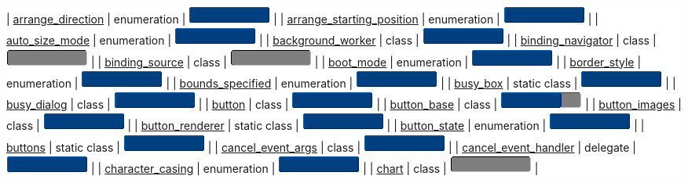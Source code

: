 | [arrange_direction](https://github.com/gammasoft71/xtd/tree/master/src/xtd.forms/include/xtd/forms/arrange_direction.hpp)                                                   | enumeration  | ![progress](/pictures/progress100.png) |
| [arrange_starting_position](https://github.com/gammasoft71/xtd/tree/master/src/xtd.forms/include/xtd/forms/arrange_starting_position.hpp)                                   | enumeration  | ![progress](/pictures/progress100.png) |
| [auto_size_mode](https://github.com/gammasoft71/xtd/tree/master/src/xtd.forms/include/xtd/forms/auto_size_mode.hpp)                                                         | enumeration  | ![progress](/pictures/progress100.png) |
| [background_worker](https://github.com/gammasoft71/xtd/tree/master/src/xtd.forms/include/xtd/forms/background_worker.hpp)                                                   | class        | ![progress](/pictures/progress100.png) |
| [binding_navigator](https://github.com/gammasoft71/xtd/tree/master/src/xtd.forms/include/xtd/forms/binding_navigator.hpp)                                                   | class        | ![progress](/pictures/progress0.png)   |
| [binding_source](https://github.com/gammasoft71/xtd/tree/master/src/xtd.forms/include/xtd/forms/binding_source.hpp)                                                         | class        | ![progress](/pictures/progress0.png)   |
| [boot_mode](https://github.com/gammasoft71/xtd/tree/master/src/xtd.forms/include/xtd/forms/boot_mode.hpp)                                                                   | enumeration  | ![progress](/pictures/progress100.png) |
| [border_style](https://github.com/gammasoft71/xtd/tree/master/src/xtd.forms/include/xtd/forms/border_style.hpp)                                                             | enumeration  | ![progress](/pictures/progress100.png) |
| [bounds_specified](https://github.com/gammasoft71/xtd/tree/master/src/xtd.forms/include/xtd/forms/bounds_specified.hpp)                                                     | enumeration  | ![progress](/pictures/progress100.png) |
| [busy_box](https://github.com/gammasoft71/xtd/tree/master/src/xtd.forms/include/xtd/forms/busy_box.hpp)                                                                     | static class | ![progress](/pictures/progress100.png) |
| [busy_dialog](https://github.com/gammasoft71/xtd/tree/master/src/xtd.forms/include/xtd/forms/busy_dialog.hpp)                                                               | class        | ![progress](/pictures/progress100.png) |
| [button](https://github.com/gammasoft71/xtd/tree/master/src/xtd.forms/include/xtd/forms/button.hpp)                                                                         | class        | ![progress](/pictures/progress100.png) |
| [button_base](https://github.com/gammasoft71/xtd/tree/master/src/xtd.forms/include/xtd/forms/button_base.hpp)                                                               | class        | ![progress](/pictures/progress75.png)  |
| [button_images](https://github.com/gammasoft71/xtd/tree/master/src/xtd.forms/include/xtd/forms/button_images.hpp)                                                           | class        | ![progress](/pictures/progress100.png) |
| [button_renderer](https://github.com/gammasoft71/xtd/tree/master/src/xtd.forms/include/xtd/forms/button_renderer.hpp)                                                       | static class | ![progress](/pictures/progress100.png) |
| [button_state](https://github.com/gammasoft71/xtd/tree/master/src/xtd.forms/include/xtd/forms/button_state.hpp)                                                             | enumeration  | ![progress](/pictures/progress100.png) |
| [buttons](https://github.com/gammasoft71/xtd/tree/master/src/xtd.forms/include/xtd/forms/buttons.hpp)                                                                       | static class | ![progress](/pictures/progress100.png) |
| [cancel_event_args](https://github.com/gammasoft71/xtd/tree/master/src/xtd.forms/include/xtd/forms/cancel_event_args.hpp)                                                   | class        | ![progress](/pictures/progress100.png) |
| [cancel_event_handler](https://github.com/gammasoft71/xtd/tree/master/src/xtd.forms/include/xtd/forms/cancel_event_handler.hpp)                                             | delegate     | ![progress](/pictures/progress100.png) |
| [character_casing](https://github.com/gammasoft71/xtd/tree/master/src/xtd.forms/include/xtd/forms/character_casing.hpp)                                                     | enumeration  | ![progress](/pictures/progress100.png) |
| [chart](https://github.com/gammasoft71/xtd/tree/master/src/xtd.forms/include/xtd/forms/chart.hpp)                                                                           | class        | ![progress](/pictures/progress0.png)   |
